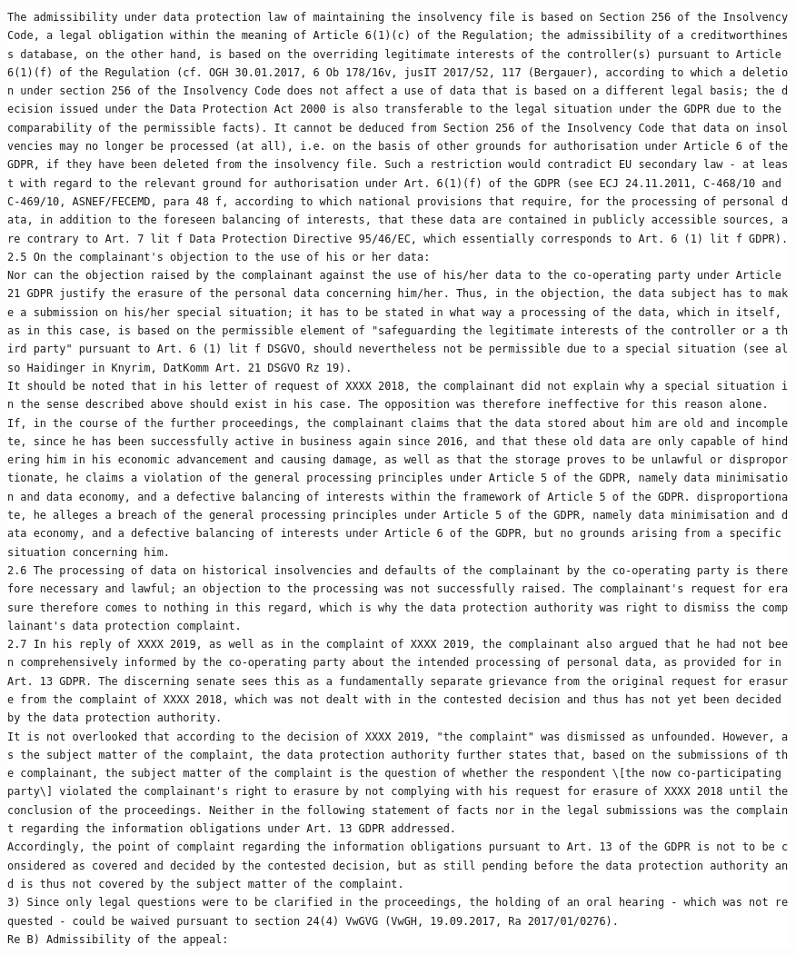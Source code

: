 ```
The admissibility under data protection law of maintaining the insolvency file is based on Section 256 of the Insolvency Code, a legal obligation within the meaning of Article 6(1)(c) of the Regulation; the admissibility of a creditworthiness database, on the other hand, is based on the overriding legitimate interests of the controller(s) pursuant to Article 6(1)(f) of the Regulation (cf. OGH 30.01.2017, 6 Ob 178/16v, jusIT 2017/52, 117 (Bergauer), according to which a deletion under section 256 of the Insolvency Code does not affect a use of data that is based on a different legal basis; the decision issued under the Data Protection Act 2000 is also transferable to the legal situation under the GDPR due to the comparability of the permissible facts). It cannot be deduced from Section 256 of the Insolvency Code that data on insolvencies may no longer be processed (at all), i.e. on the basis of other grounds for authorisation under Article 6 of the GDPR, if they have been deleted from the insolvency file. Such a restriction would contradict EU secondary law - at least with regard to the relevant ground for authorisation under Art. 6(1)(f) of the GDPR (see ECJ 24.11.2011, C-468/10 and C-469/10, ASNEF/FECEMD, para 48 f, according to which national provisions that require, for the processing of personal data, in addition to the foreseen balancing of interests, that these data are contained in publicly accessible sources, are contrary to Art. 7 lit f Data Protection Directive 95/46/EC, which essentially corresponds to Art. 6 (1) lit f GDPR).
2.5 On the complainant's objection to the use of his or her data: 
Nor can the objection raised by the complainant against the use of his/her data to the co-operating party under Article 21 GDPR justify the erasure of the personal data concerning him/her. Thus, in the objection, the data subject has to make a submission on his/her special situation; it has to be stated in what way a processing of the data, which in itself, as in this case, is based on the permissible element of "safeguarding the legitimate interests of the controller or a third party" pursuant to Art. 6 (1) lit f DSGVO, should nevertheless not be permissible due to a special situation (see also Haidinger in Knyrim, DatKomm Art. 21 DSGVO Rz 19). 
It should be noted that in his letter of request of XXXX 2018, the complainant did not explain why a special situation in the sense described above should exist in his case. The opposition was therefore ineffective for this reason alone. 
If, in the course of the further proceedings, the complainant claims that the data stored about him are old and incomplete, since he has been successfully active in business again since 2016, and that these old data are only capable of hindering him in his economic advancement and causing damage, as well as that the storage proves to be unlawful or disproportionate, he claims a violation of the general processing principles under Article 5 of the GDPR, namely data minimisation and data economy, and a defective balancing of interests within the framework of Article 5 of the GDPR. disproportionate, he alleges a breach of the general processing principles under Article 5 of the GDPR, namely data minimisation and data economy, and a defective balancing of interests under Article 6 of the GDPR, but no grounds arising from a specific situation concerning him. 
2.6 The processing of data on historical insolvencies and defaults of the complainant by the co-operating party is therefore necessary and lawful; an objection to the processing was not successfully raised. The complainant's request for erasure therefore comes to nothing in this regard, which is why the data protection authority was right to dismiss the complainant's data protection complaint.
2.7 In his reply of XXXX 2019, as well as in the complaint of XXXX 2019, the complainant also argued that he had not been comprehensively informed by the co-operating party about the intended processing of personal data, as provided for in Art. 13 GDPR. The discerning senate sees this as a fundamentally separate grievance from the original request for erasure from the complaint of XXXX 2018, which was not dealt with in the contested decision and thus has not yet been decided by the data protection authority. 
It is not overlooked that according to the decision of XXXX 2019, "the complaint" was dismissed as unfounded. However, as the subject matter of the complaint, the data protection authority further states that, based on the submissions of the complainant, the subject matter of the complaint is the question of whether the respondent \[the now co-participating party\] violated the complainant's right to erasure by not complying with his request for erasure of XXXX 2018 until the conclusion of the proceedings. Neither in the following statement of facts nor in the legal submissions was the complaint regarding the information obligations under Art. 13 GDPR addressed. 
Accordingly, the point of complaint regarding the information obligations pursuant to Art. 13 of the GDPR is not to be considered as covered and decided by the contested decision, but as still pending before the data protection authority and is thus not covered by the subject matter of the complaint. 
3) Since only legal questions were to be clarified in the proceedings, the holding of an oral hearing - which was not requested - could be waived pursuant to section 24(4) VwGVG (VwGH, 19.09.2017, Ra 2017/01/0276). 
Re B) Admissibility of the appeal:
```